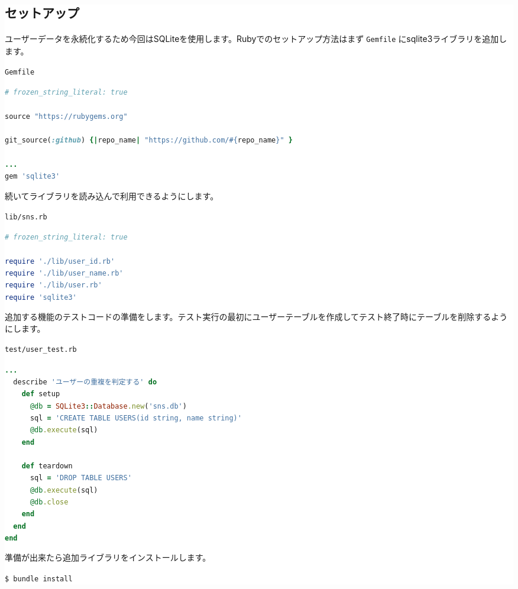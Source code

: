 ## セットアップ

ユーザーデータを永続化するため今回はSQLiteを使用します。Rubyでのセットアップ方法はまず `Gemfile`
にsqlite3ライブラリを追加します。

`Gemfile`

``` ruby
# frozen_string_literal: true

source "https://rubygems.org"

git_source(:github) {|repo_name| "https://github.com/#{repo_name}" }

...
gem 'sqlite3'
```

続いてライブラリを読み込んで利用できるようにします。

`lib/sns.rb`

``` ruby
# frozen_string_literal: true

require './lib/user_id.rb'
require './lib/user_name.rb'
require './lib/user.rb'
require 'sqlite3'
```

追加する機能のテストコードの準備をします。テスト実行の最初にユーザーテーブルを作成してテスト終了時にテーブルを削除するようにします。

`test/user_test.rb`

``` ruby
...
  describe 'ユーザーの重複を判定する' do
    def setup
      @db = SQLite3::Database.new('sns.db')
      sql = 'CREATE TABLE USERS(id string, name string)'
      @db.execute(sql)
    end

    def teardown
      sql = 'DROP TABLE USERS'
      @db.execute(sql)
      @db.close
    end
  end
end
```

準備が出来たら追加ライブラリをインストールします。

``` bash
$ bundle install
```
